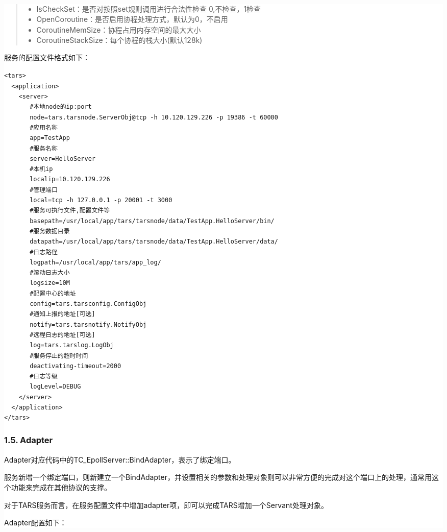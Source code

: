 > * IsCheckSet：是否对按照set规则调用进行合法性检查 0,不检查，1检查
> * OpenCoroutine：是否启用协程处理方式，默认为0，不启用
> * CoroutineMemSize：协程占用内存空间的最大大小
> * CoroutineStackSize：每个协程的栈大小\(默认128k\)

服务的配置文件格式如下：

```text
<tars>
  <application>
    <server>
       #本地node的ip:port
       node=tars.tarsnode.ServerObj@tcp -h 10.120.129.226 -p 19386 -t 60000
       #应用名称
       app=TestApp
       #服务名称
       server=HelloServer
       #本机ip
       localip=10.120.129.226
       #管理端口
       local=tcp -h 127.0.0.1 -p 20001 -t 3000
       #服务可执行文件,配置文件等
       basepath=/usr/local/app/tars/tarsnode/data/TestApp.HelloServer/bin/
       #服务数据目录
       datapath=/usr/local/app/tars/tarsnode/data/TestApp.HelloServer/data/
       #日志路径
       logpath=/usr/local/app/tars/app_log/
       #滚动日志大小
       logsize=10M
       #配置中心的地址
       config=tars.tarsconfig.ConfigObj
       #通知上报的地址[可选]
       notify=tars.tarsnotify.NotifyObj
       #远程日志的地址[可选]
       log=tars.tarslog.LogObj
       #服务停止的超时时间
       deactivating-timeout=2000
       #日志等级
       logLevel=DEBUG
    </server>
  </application>
</tars>
```

### 1.5. Adapter

Adapter对应代码中的TC\_EpollServer::BindAdapter，表示了绑定端口。

服务新增一个绑定端口，则新建立一个BindAdapter，并设置相关的参数和处理对象则可以非常方便的完成对这个端口上的处理，通常用这个功能来完成在其他协议的支撑。

对于TARS服务而言，在服务配置文件中增加adapter项，即可以完成TARS增加一个Servant处理对象。

Adapter配置如下：
